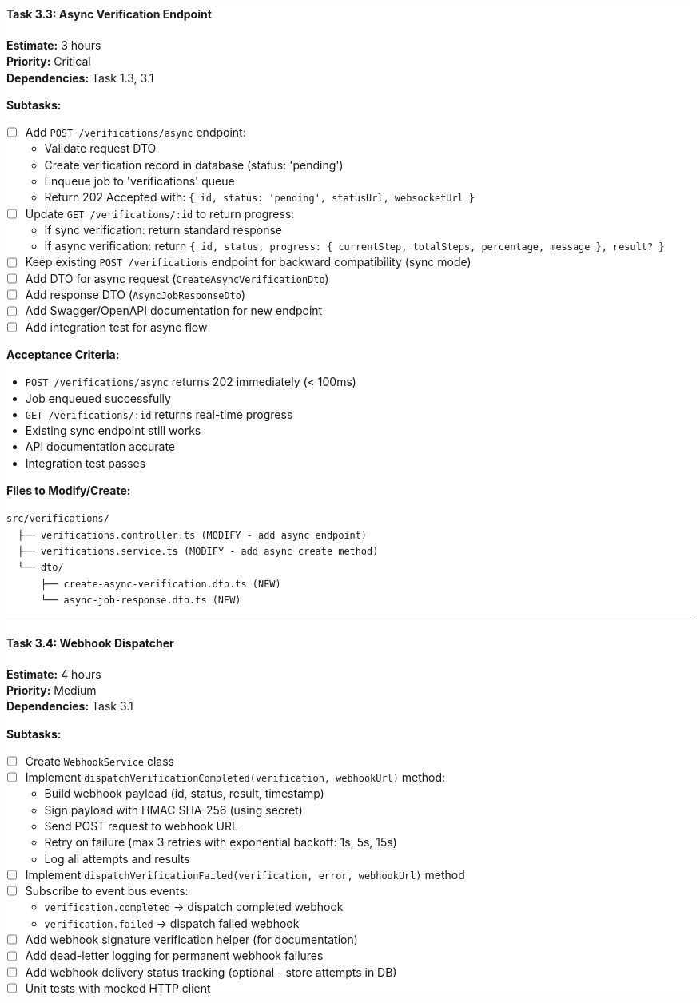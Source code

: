 
#### Task 3.3: Async Verification Endpoint
**Estimate:** 3 hours  
**Priority:** Critical  
**Dependencies:** Task 1.3, 3.1

**Subtasks:**
- [ ] Add `POST /verifications/async` endpoint:
  - Validate request DTO
  - Create verification record in database (status: 'pending')
  - Enqueue job to 'verifications' queue
  - Return 202 Accepted with: `{ id, status: 'pending', statusUrl, websocketUrl }`
- [ ] Update `GET /verifications/:id` to return progress:
  - If sync verification: return standard response
  - If async verification: return `{ id, status, progress: { currentStep, totalSteps, percentage, message }, result? }`
- [ ] Keep existing `POST /verifications` endpoint for backward compatibility (sync mode)
- [ ] Add DTO for async request (`CreateAsyncVerificationDto`)
- [ ] Add response DTO (`AsyncJobResponseDto`)
- [ ] Add Swagger/OpenAPI documentation for new endpoint
- [ ] Add integration test for async flow

**Acceptance Criteria:**
- `POST /verifications/async` returns 202 immediately (< 100ms)
- Job enqueued successfully
- `GET /verifications/:id` returns real-time progress
- Existing sync endpoint still works
- API documentation accurate
- Integration test passes

**Files to Modify/Create:**
```
src/verifications/
  ├── verifications.controller.ts (MODIFY - add async endpoint)
  ├── verifications.service.ts (MODIFY - add async create method)
  └── dto/
      ├── create-async-verification.dto.ts (NEW)
      └── async-job-response.dto.ts (NEW)
```

---

#### Task 3.4: Webhook Dispatcher
**Estimate:** 4 hours  
**Priority:** Medium  
**Dependencies:** Task 3.1

**Subtasks:**
- [ ] Create `WebhookService` class
- [ ] Implement `dispatchVerificationCompleted(verification, webhookUrl)` method:
  - Build webhook payload (id, status, result, timestamp)
  - Sign payload with HMAC SHA-256 (using secret)
  - Send POST request to webhook URL
  - Retry on failure (max 3 retries with exponential backoff: 1s, 5s, 15s)
  - Log all attempts and results
- [ ] Implement `dispatchVerificationFailed(verification, error, webhookUrl)` method
- [ ] Subscribe to event bus events:
  - `verification.completed` → dispatch completed webhook
  - `verification.failed` → dispatch failed webhook
- [ ] Add webhook signature verification helper (for documentation)
- [ ] Add dead-letter logging for permanent webhook failures
- [ ] Add webhook delivery status tracking (optional - store attempts in DB)
- [ ] Unit tests with mocked HTTP client
